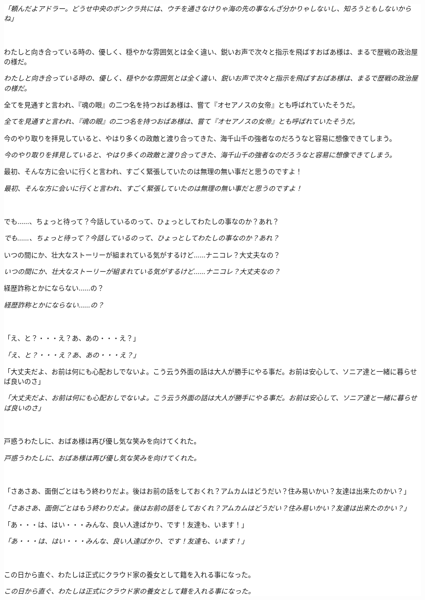*「頼んだよアドラー。どうせ中央のボンクラ共には、ウチを通さなけりゃ海の先の事なんざ分かりゃしないし、知ろうともしないからね」*

&nbsp;

わたしと向き合っている時の、優しく、穏やかな雰囲気とは全く違い、鋭いお声で次々と指示を飛ばすおばあ様は、まるで歴戦の政治屋の様だ。

*わたしと向き合っている時の、優しく、穏やかな雰囲気とは全く違い、鋭いお声で次々と指示を飛ばすおばあ様は、まるで歴戦の政治屋の様だ。*

全てを見通すと言われ、『魂の眼』の二つ名を持つおばあ様は、嘗て『オセアノスの女帝』とも呼ばれていたそうだ。

*全てを見通すと言われ、『魂の眼』の二つ名を持つおばあ様は、嘗て『オセアノスの女帝』とも呼ばれていたそうだ。*

今のやり取りを拝見していると、やはり多くの政敵と渡り合ってきた、海千山千の強者なのだろうなと容易に想像できてしまう。

*今のやり取りを拝見していると、やはり多くの政敵と渡り合ってきた、海千山千の強者なのだろうなと容易に想像できてしまう。*

最初、そんな方に会いに行くと言われ、すごく緊張していたのは無理の無い事だと思うのですよ！

*最初、そんな方に会いに行くと言われ、すごく緊張していたのは無理の無い事だと思うのですよ！*

&nbsp;

でも……、ちょっと待って？今話しているのって、ひょっとしてわたしの事なのか？あれ？

*でも……、ちょっと待って？今話しているのって、ひょっとしてわたしの事なのか？あれ？*

いつの間にか、壮大なストーリーが組まれている気がするけど……ナニコレ？大丈夫なの？

*いつの間にか、壮大なストーリーが組まれている気がするけど……ナニコレ？大丈夫なの？*

経歴詐称とかにならない……の？

*経歴詐称とかにならない……の？*

&nbsp;

「え、と？・・・え？あ、あの・・・え？」

*「え、と？・・・え？あ、あの・・・え？」*

「大丈夫だよ、お前は何にも心配おしでないよ。こう云う外面の話は大人が勝手にやる事だ。お前は安心して、ソニア達と一緒に暮らせば良いのさ」

*「大丈夫だよ、お前は何にも心配おしでないよ。こう云う外面の話は大人が勝手にやる事だ。お前は安心して、ソニア達と一緒に暮らせば良いのさ」*

&nbsp;

戸惑うわたしに、おばあ様は再び優し気な笑みを向けてくれた。

*戸惑うわたしに、おばあ様は再び優し気な笑みを向けてくれた。*

&nbsp;

「さあさあ、面倒ごとはもう終わりだよ。後はお前の話をしておくれ？アムカムはどうだい？住み易いかい？友達は出来たのかい？」

*「さあさあ、面倒ごとはもう終わりだよ。後はお前の話をしておくれ？アムカムはどうだい？住み易いかい？友達は出来たのかい？」*

「あ・・・は、はい・・・みんな、良い人達ばかり、です！友達も、います！」

*「あ・・・は、はい・・・みんな、良い人達ばかり、です！友達も、います！」*

&nbsp;

この日から直ぐ、わたしは正式にクラウド家の養女として籍を入れる事になった。

*この日から直ぐ、わたしは正式にクラウド家の養女として籍を入れる事になった。*
